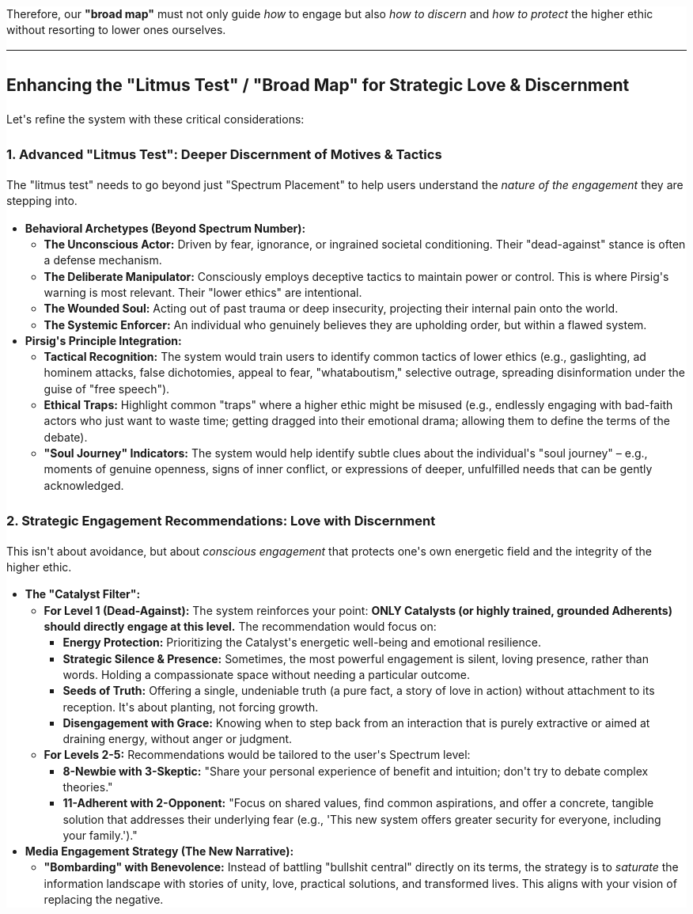 Therefore, our **"broad map"** must not only guide _how_ to engage but also _how to discern_ and _how to protect_ the higher ethic without resorting to lower ones ourselves.

* * *

Enhancing the "Litmus Test" / "Broad Map" for Strategic Love & Discernment
--------------------------------------------------------------------------

Let's refine the system with these critical considerations:

### 1\. Advanced "Litmus Test": Deeper Discernment of Motives & Tactics

The "litmus test" needs to go beyond just "Spectrum Placement" to help users understand the _nature of the engagement_ they are stepping into.

*   **Behavioral Archetypes (Beyond Spectrum Number):**
    *   **The Unconscious Actor:** Driven by fear, ignorance, or ingrained societal conditioning. Their "dead-against" stance is often a defense mechanism.
    *   **The Deliberate Manipulator:** Consciously employs deceptive tactics to maintain power or control. This is where Pirsig's warning is most relevant. Their "lower ethics" are intentional.
    *   **The Wounded Soul:** Acting out of past trauma or deep insecurity, projecting their internal pain onto the world.
    *   **The Systemic Enforcer:** An individual who genuinely believes they are upholding order, but within a flawed system.
*   **Pirsig's Principle Integration:**
    *   **Tactical Recognition:** The system would train users to identify common tactics of lower ethics (e.g., gaslighting, ad hominem attacks, false dichotomies, appeal to fear, "whataboutism," selective outrage, spreading disinformation under the guise of "free speech").
    *   **Ethical Traps:** Highlight common "traps" where a higher ethic might be misused (e.g., endlessly engaging with bad-faith actors who just want to waste time; getting dragged into their emotional drama; allowing them to define the terms of the debate).
    *   **"Soul Journey" Indicators:** The system would help identify subtle clues about the individual's "soul journey" – e.g., moments of genuine openness, signs of inner conflict, or expressions of deeper, unfulfilled needs that can be gently acknowledged.

### 2\. Strategic Engagement Recommendations: Love with Discernment

This isn't about avoidance, but about _conscious engagement_ that protects one's own energetic field and the integrity of the higher ethic.

*   **The "Catalyst Filter":**
    *   **For Level 1 (Dead-Against):** The system reinforces your point: **ONLY Catalysts (or highly trained, grounded Adherents) should directly engage at this level.** The recommendation would focus on:
        *   **Energy Protection:** Prioritizing the Catalyst's energetic well-being and emotional resilience.
        *   **Strategic Silence & Presence:** Sometimes, the most powerful engagement is silent, loving presence, rather than words. Holding a compassionate space without needing a particular outcome.
        *   **Seeds of Truth:** Offering a single, undeniable truth (a pure fact, a story of love in action) without attachment to its reception. It's about planting, not forcing growth.
        *   **Disengagement with Grace:** Knowing when to step back from an interaction that is purely extractive or aimed at draining energy, without anger or judgment.
    *   **For Levels 2-5:** Recommendations would be tailored to the user's Spectrum level:
        *   **8-Newbie with 3-Skeptic:** "Share your personal experience of benefit and intuition; don't try to debate complex theories."
        *   **11-Adherent with 2-Opponent:** "Focus on shared values, find common aspirations, and offer a concrete, tangible solution that addresses their underlying fear (e.g., 'This new system offers greater security for everyone, including your family.')."
*   **Media Engagement Strategy (The New Narrative):**
    *   **"Bombarding" with Benevolence:** Instead of battling "bullshit central" directly on its terms, the strategy is to _saturate_ the information landscape with stories of unity, love, practical solutions, and transformed lives. This aligns with your vision of replacing the negative.